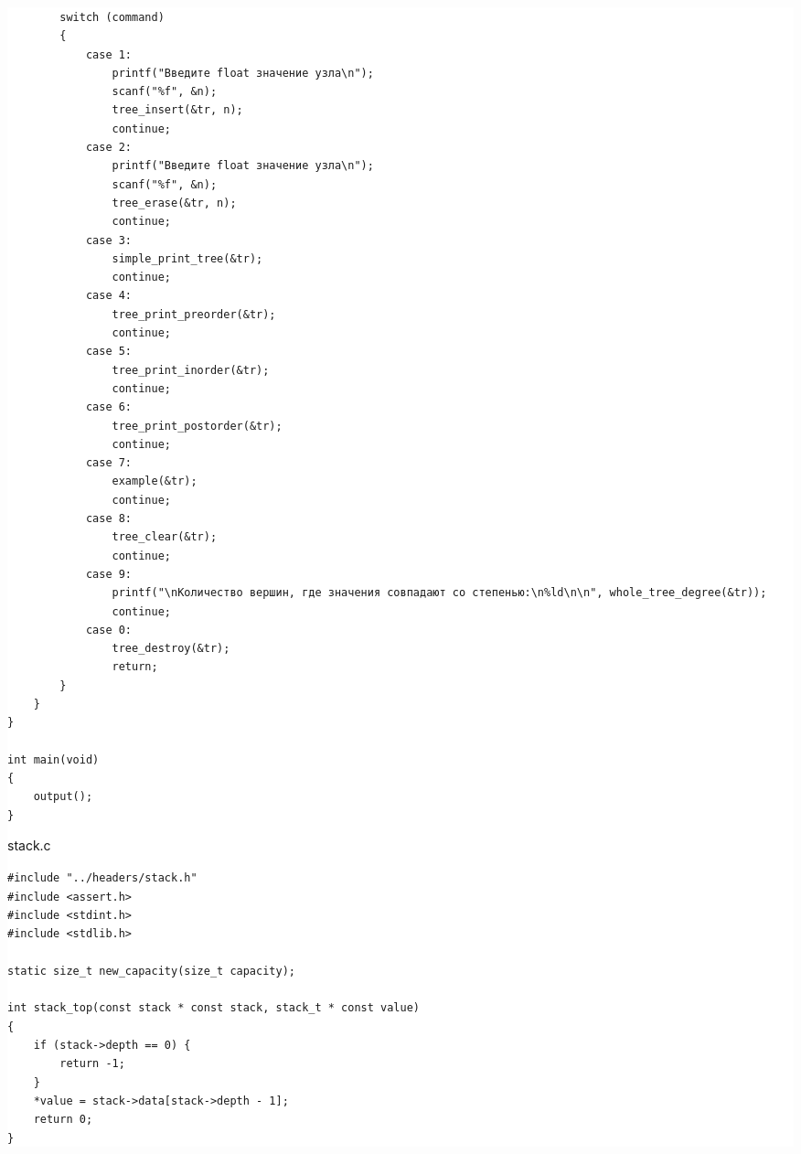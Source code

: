 ```
        switch (command)
        {
            case 1:
                printf("Введите float значение узла\n");
                scanf("%f", &n);
                tree_insert(&tr, n);
                continue;
            case 2:
                printf("Введите float значение узла\n");
                scanf("%f", &n); 
                tree_erase(&tr, n);
                continue;
            case 3:
                simple_print_tree(&tr);
                continue;
            case 4:
                tree_print_preorder(&tr);
                continue;
            case 5:
                tree_print_inorder(&tr);
                continue;
            case 6:
                tree_print_postorder(&tr);  
                continue; 
            case 7:
                example(&tr);
                continue;
            case 8:
                tree_clear(&tr);
                continue;
            case 9:
                printf("\nКоличество вершин, где значения совпадают со степенью:\n%ld\n\n", whole_tree_degree(&tr));
                continue;
            case 0:
                tree_destroy(&tr);
                return;
        }
    }
}

int main(void)
{
    output();
}
```
stack.c
```
#include "../headers/stack.h"
#include <assert.h>
#include <stdint.h>
#include <stdlib.h>

static size_t new_capacity(size_t capacity);

int stack_top(const stack * const stack, stack_t * const value)
{
    if (stack->depth == 0) {
        return -1;
    }
    *value = stack->data[stack->depth - 1];
    return 0;
}
```